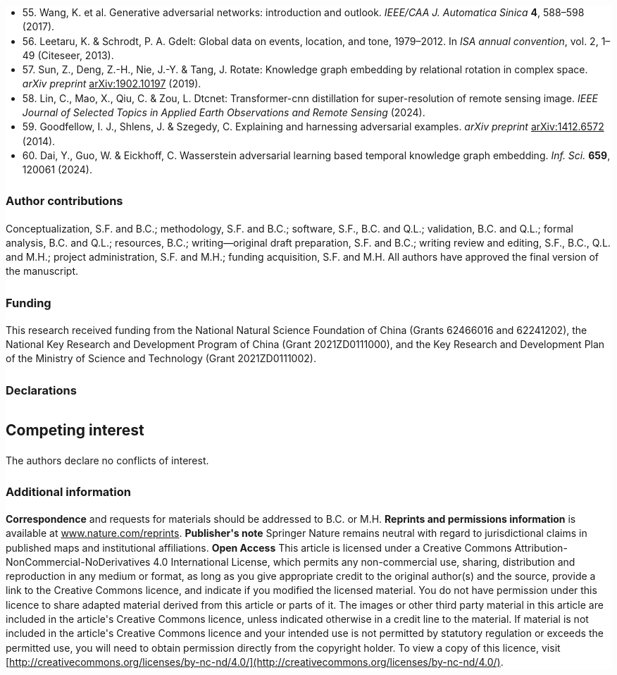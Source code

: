- <a id="ref-55"></a>55. Wang, K. et al. Generative adversarial networks: introduction and outlook. *IEEE/CAA J. Automatica Sinica* **4**, 588–598 (2017).
- <a id="ref-56"></a>56. Leetaru, K. & Schrodt, P. A. Gdelt: Global data on events, location, and tone, 1979–2012. In *ISA annual convention*, vol. 2, 1–49 (Citeseer, 2013).
- <a id="ref-57"></a>57. Sun, Z., Deng, Z.-H., Nie, J.-Y. & Tang, J. Rotate: Knowledge graph embedding by relational rotation in complex space. *arXiv preprint* [arXiv:1902.10197](http://arxiv.org/abs/1902.10197) (2019).
- <a id="ref-58"></a>58. Lin, C., Mao, X., Qiu, C. & Zou, L. Dtcnet: Transformer-cnn distillation for super-resolution of remote sensing image. *IEEE Journal of Selected Topics in Applied Earth Observations and Remote Sensing* (2024).
- <a id="ref-59"></a>59. Goodfellow, I. J., Shlens, J. & Szegedy, C. Explaining and harnessing adversarial examples. *arXiv preprint* [arXiv:1412.6572](http://arxiv.org/abs/1412.6572) (2014).
- <a id="ref-60"></a>60. Dai, Y., Guo, W. & Eickhoff, C. Wasserstein adversarial learning based temporal knowledge graph embedding. *Inf. Sci.* **659**, 120061 (2024).

### Author contributions

Conceptualization, S.F. and B.C.; methodology, S.F. and B.C.; software, S.F., B.C. and Q.L.; validation, B.C. and Q.L.; formal analysis, B.C. and Q.L.; resources, B.C.; writing—original draft preparation, S.F. and B.C.; writing review and editing, S.F., B.C., Q.L. and M.H.; project administration, S.F. and M.H.; funding acquisition, S.F. and M.H. All authors have approved the final version of the manuscript.

### Funding

This research received funding from the National Natural Science Foundation of China (Grants 62466016 and 62241202), the National Key Research and Development Program of China (Grant 2021ZD0111000), and the Key Research and Development Plan of the Ministry of Science and Technology (Grant 2021ZD0111002).

### Declarations

## Competing interest

The authors declare no conflicts of interest.

### Additional information

**Correspondence** and requests for materials should be addressed to B.C. or M.H.
**Reprints and permissions information** is available at www.nature.com/reprints.
**Publisher's note** Springer Nature remains neutral with regard to jurisdictional claims in published maps and institutional affiliations.
**Open Access** This article is licensed under a Creative Commons Attribution-NonCommercial-NoDerivatives 4.0 International License, which permits any non-commercial use, sharing, distribution and reproduction in any medium or format, as long as you give appropriate credit to the original author(s) and the source, provide a link to the Creative Commons licence, and indicate if you modified the licensed material. You do not have permission under this licence to share adapted material derived from this article or parts of it. The images or other third party material in this article are included in the article's Creative Commons licence, unless indicated otherwise in a credit line to the material. If material is not included in the article's Creative Commons licence and your intended use is not permitted by statutory regulation or exceeds the permitted use, you will need to obtain permission directly from the copyright holder. To view a copy of this licence, visit [http://creativecommons.org/licenses/by-nc-nd/4.0/](http://creativecommons.org/licenses/by-nc-nd/4.0/).